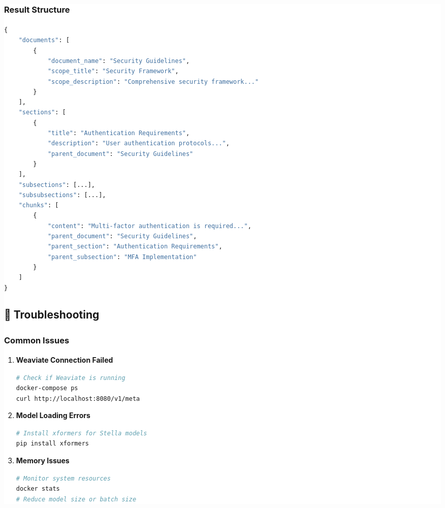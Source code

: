### Result Structure

```python
{
    "documents": [
        {
            "document_name": "Security Guidelines",
            "scope_title": "Security Framework",
            "scope_description": "Comprehensive security framework..."
        }
    ],
    "sections": [
        {
            "title": "Authentication Requirements",
            "description": "User authentication protocols...",
            "parent_document": "Security Guidelines"
        }
    ],
    "subsections": [...],
    "subsubsections": [...],
    "chunks": [
        {
            "content": "Multi-factor authentication is required...",
            "parent_document": "Security Guidelines",
            "parent_section": "Authentication Requirements",
            "parent_subsection": "MFA Implementation"
        }
    ]
}
```

## 🚨 Troubleshooting

### Common Issues

1. **Weaviate Connection Failed**
   ```bash
   # Check if Weaviate is running
   docker-compose ps
   curl http://localhost:8080/v1/meta
   ```

2. **Model Loading Errors**
   ```bash
   # Install xformers for Stella models
   pip install xformers
   ```

3. **Memory Issues**
   ```bash
   # Monitor system resources
   docker stats
   # Reduce model size or batch size
   ```
